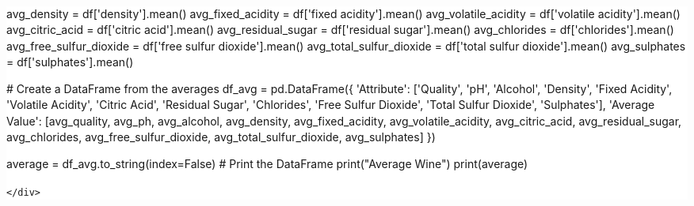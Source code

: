 <span class="n">avg_density</span> <span class="o">=</span> <span class="n">df</span><span class="p">[</span><span class="s1">&#39;density&#39;</span><span class="p">]</span><span class="o">.</span><span class="n">mean</span><span class="p">()</span>
<span class="n">avg_fixed_acidity</span> <span class="o">=</span> <span class="n">df</span><span class="p">[</span><span class="s1">&#39;fixed acidity&#39;</span><span class="p">]</span><span class="o">.</span><span class="n">mean</span><span class="p">()</span>
<span class="n">avg_volatile_acidity</span> <span class="o">=</span> <span class="n">df</span><span class="p">[</span><span class="s1">&#39;volatile acidity&#39;</span><span class="p">]</span><span class="o">.</span><span class="n">mean</span><span class="p">()</span>
<span class="n">avg_citric_acid</span> <span class="o">=</span> <span class="n">df</span><span class="p">[</span><span class="s1">&#39;citric acid&#39;</span><span class="p">]</span><span class="o">.</span><span class="n">mean</span><span class="p">()</span>
<span class="n">avg_residual_sugar</span> <span class="o">=</span> <span class="n">df</span><span class="p">[</span><span class="s1">&#39;residual sugar&#39;</span><span class="p">]</span><span class="o">.</span><span class="n">mean</span><span class="p">()</span>
<span class="n">avg_chlorides</span> <span class="o">=</span> <span class="n">df</span><span class="p">[</span><span class="s1">&#39;chlorides&#39;</span><span class="p">]</span><span class="o">.</span><span class="n">mean</span><span class="p">()</span>
<span class="n">avg_free_sulfur_dioxide</span> <span class="o">=</span> <span class="n">df</span><span class="p">[</span><span class="s1">&#39;free sulfur dioxide&#39;</span><span class="p">]</span><span class="o">.</span><span class="n">mean</span><span class="p">()</span>
<span class="n">avg_total_sulfur_dioxide</span> <span class="o">=</span> <span class="n">df</span><span class="p">[</span><span class="s1">&#39;total sulfur dioxide&#39;</span><span class="p">]</span><span class="o">.</span><span class="n">mean</span><span class="p">()</span>
<span class="n">avg_sulphates</span> <span class="o">=</span> <span class="n">df</span><span class="p">[</span><span class="s1">&#39;sulphates&#39;</span><span class="p">]</span><span class="o">.</span><span class="n">mean</span><span class="p">()</span>

<span class="c1"># Create a DataFrame from the averages</span>
<span class="n">df_avg</span> <span class="o">=</span> <span class="n">pd</span><span class="o">.</span><span class="n">DataFrame</span><span class="p">({</span>
    <span class="s1">&#39;Attribute&#39;</span><span class="p">:</span> <span class="p">[</span><span class="s1">&#39;Quality&#39;</span><span class="p">,</span> <span class="s1">&#39;pH&#39;</span><span class="p">,</span> <span class="s1">&#39;Alcohol&#39;</span><span class="p">,</span> <span class="s1">&#39;Density&#39;</span><span class="p">,</span> <span class="s1">&#39;Fixed Acidity&#39;</span><span class="p">,</span> <span class="s1">&#39;Volatile Acidity&#39;</span><span class="p">,</span> 
                  <span class="s1">&#39;Citric Acid&#39;</span><span class="p">,</span> <span class="s1">&#39;Residual Sugar&#39;</span><span class="p">,</span> <span class="s1">&#39;Chlorides&#39;</span><span class="p">,</span> <span class="s1">&#39;Free Sulfur Dioxide&#39;</span><span class="p">,</span> 
                  <span class="s1">&#39;Total Sulfur Dioxide&#39;</span><span class="p">,</span> <span class="s1">&#39;Sulphates&#39;</span><span class="p">],</span>
    <span class="s1">&#39;Average Value&#39;</span><span class="p">:</span> <span class="p">[</span><span class="n">avg_quality</span><span class="p">,</span> <span class="n">avg_ph</span><span class="p">,</span> <span class="n">avg_alcohol</span><span class="p">,</span> <span class="n">avg_density</span><span class="p">,</span> <span class="n">avg_fixed_acidity</span><span class="p">,</span> 
                      <span class="n">avg_volatile_acidity</span><span class="p">,</span> <span class="n">avg_citric_acid</span><span class="p">,</span> <span class="n">avg_residual_sugar</span><span class="p">,</span> <span class="n">avg_chlorides</span><span class="p">,</span> 
                      <span class="n">avg_free_sulfur_dioxide</span><span class="p">,</span> <span class="n">avg_total_sulfur_dioxide</span><span class="p">,</span> <span class="n">avg_sulphates</span><span class="p">]</span>
<span class="p">})</span>

<span class="n">average</span> <span class="o">=</span> <span class="n">df_avg</span><span class="o">.</span><span class="n">to_string</span><span class="p">(</span><span class="n">index</span><span class="o">=</span><span class="kc">False</span><span class="p">)</span>
<span class="c1"># Print the DataFrame</span>
<span class="nb">print</span><span class="p">(</span><span class="s2">&quot;Average Wine&quot;</span><span class="p">)</span>
<span class="nb">print</span><span class="p">(</span><span class="n">average</span><span class="p">)</span>
</pre></div>

    </div>
</div>